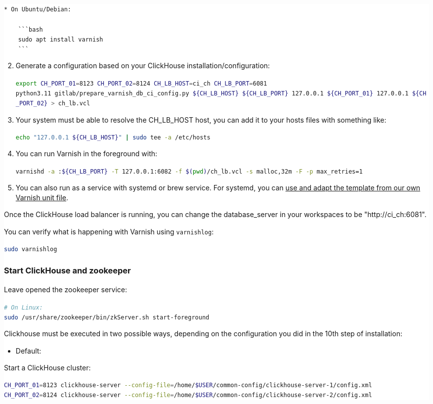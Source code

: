     * On Ubuntu/Debian:

        ```bash
        sudo apt install varnish
        ```

2. Generate a configuration based on your ClickHouse installation/configuration:

    ```bash
    export CH_PORT_01=8123 CH_PORT_02=8124 CH_LB_HOST=ci_ch CH_LB_PORT=6081
    python3.11 gitlab/prepare_varnish_db_ci_config.py ${CH_LB_HOST} ${CH_LB_PORT} 127.0.0.1 ${CH_PORT_01} 127.0.0.1 ${CH_PORT_02} > ch_lb.vcl
    ```

3. Your system must be able to resolve the CH_LB_HOST host, you can add it to your hosts files with something like:

    ```bash
    echo "127.0.0.1 ${CH_LB_HOST}" | sudo tee -a /etc/hosts
    ```

4. You can run Varnish in the foreground with:

    ```bash
    varnishd -a :${CH_LB_PORT} -T 127.0.0.1:6082 -f $(pwd)/ch_lb.vcl -s malloc,32m -F -p max_retries=1
    ```

5. You can also run as a service with systemd or brew service.
    For systemd, you can [use and adapt the template from our own Varnish unit file](https://gitlab.com/tinybird/analytics/-/blob/master/deploy/roles/ansible-varnish/templates/varnish.service.j2).

Once the ClickHouse load balancer is running, you can change the database_server in your workspaces to be "http://ci_ch:6081".

You can verify what is happening with Varnish using `varnishlog`:

```bash
sudo varnishlog
```


### Start ClickHouse and zookeeper

Leave opened the zookeeper service:

```bash
# On Linux:
sudo /usr/share/zookeeper/bin/zkServer.sh start-foreground
```

Clickhouse must be executed in two possible ways, depending on the configuration you did in the 10th step of installation:
* Default:

Start a ClickHouse cluster:

```bash
CH_PORT_01=8123 clickhouse-server --config-file=/home/$USER/common-config/clickhouse-server-1/config.xml
CH_PORT_02=8124 clickhouse-server --config-file=/home/$USER/common-config/clickhouse-server-2/config.xml
```
